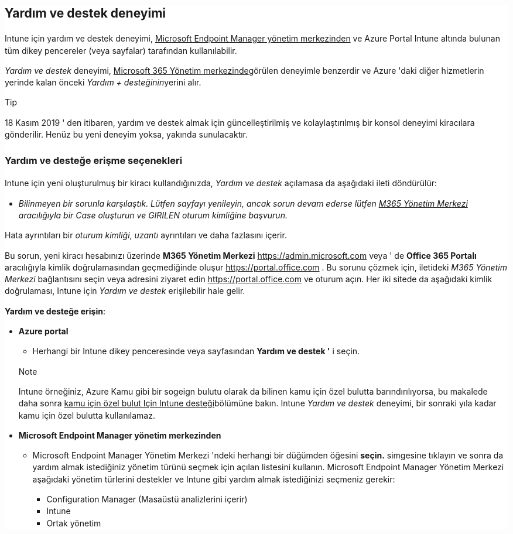 ## <a name="help-and-support-experience"></a>Yardım ve destek deneyimi

Intune için yardım ve destek deneyimi, [Microsoft Endpoint Manager yönetim merkezinden](https://go.microsoft.com/fwlink/?linkid=2109431) ve Azure Portal Intune altında bulunan tüm dikey pencereler (veya sayfalar) tarafından kullanılabilir.

*Yardım ve destek* deneyimi, [Microsoft 365 Yönetim merkezinde](https://admin.microsoft.com/)görülen deneyimle benzerdir ve Azure 'daki diğer hizmetlerin yerinde kalan önceki *Yardım + desteğinin*yerini alır.

> [!TIP]
> 18 Kasım 2019 ' den itibaren, yardım ve destek almak için güncelleştirilmiş ve kolaylaştırılmış bir konsol deneyimi kiracılara gönderilir. Henüz bu yeni deneyim yoksa, yakında sunulacaktır.

### <a name="options-to-access-help-and-support"></a>Yardım ve desteğe erişme seçenekleri

Intune için yeni oluşturulmuş bir kiracı kullandığınızda, *Yardım ve destek* açılamasa da aşağıdaki ileti döndürülür:

- *Bilinmeyen bir sorunla karşılaştık. Lütfen sayfayı yenileyin, ancak sorun devam ederse lütfen [M365 Yönetim Merkezi](https://admin.microsoft.com) aracılığıyla bir Case oluşturun ve GIRILEN oturum kimliğine başvurun.*

Hata ayrıntıları bir *oturum kimliği*, *uzantı* ayrıntıları ve daha fazlasını içerir.

Bu sorun, yeni kiracı hesabınızı üzerinde **M365 Yönetim Merkezi** https://admin.microsoft.com veya ' de **Office 365 Portalı** aracılığıyla kimlik doğrulamasından geçmediğinde oluşur https://portal.office.com . Bu sorunu çözmek için, iletideki *M365 Yönetim Merkezi* bağlantısını seçin veya adresini ziyaret edin https://portal.office.com ve oturum açın. Her iki sitede da aşağıdaki kimlik doğrulaması, Intune için *Yardım ve destek* erişilebilir hale gelir.

**Yardım ve desteğe erişin**:

- **Azure portal**

  - Herhangi bir Intune dikey penceresinde veya sayfasından **Yardım ve destek '** i seçin.

  > [!NOTE]  
  > Intune örneğiniz, Azure Kamu gibi bir sogeign bulutu olarak da bilinen kamu için özel bulutta barındırılıyorsa, bu makalede daha sonra [kamu için özel bulut Için Intune desteği](#intune-support-for-private-cloud-for-government)bölümüne bakın. Intune *Yardım ve destek* deneyimi, bir sonraki yıla kadar kamu için özel bulutta kullanılamaz.

- **Microsoft Endpoint Manager yönetim merkezinden**

  - Microsoft Endpoint Manager Yönetim Merkezi 'ndeki herhangi bir düğümden öğesini **seçin.** simgesine tıklayın ve sonra da yardım almak istediğiniz yönetim türünü seçmek için açılan listesini kullanın. Microsoft Endpoint Manager Yönetim Merkezi aşağıdaki yönetim türlerini destekler ve Intune gibi yardım almak istediğinizi seçmeniz gerekir:

    - Configuration Manager (Masaüstü analizlerini içerir)
    - Intune
    - Ortak yönetim  
